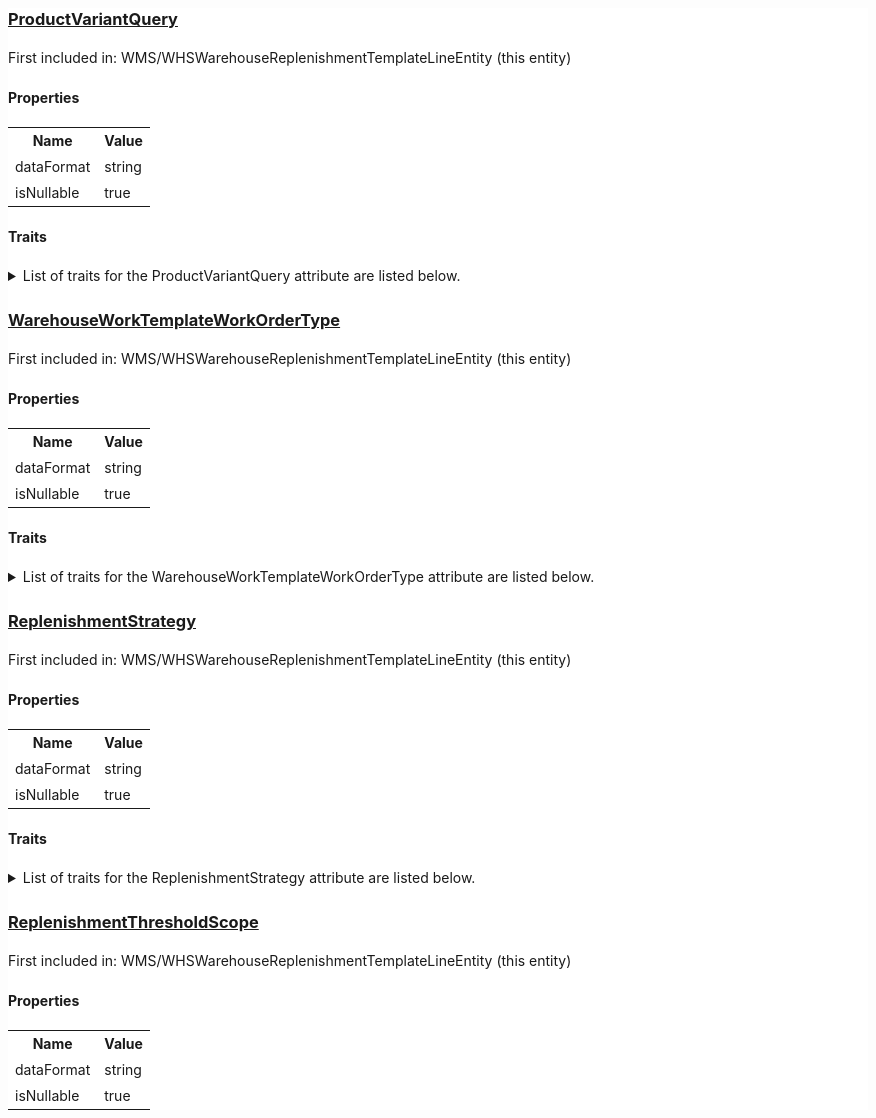 ### <a href=#ProductVariantQuery name="ProductVariantQuery">ProductVariantQuery</a>

First included in: WMS/WHSWarehouseReplenishmentTemplateLineEntity (this entity)  

#### Properties

<table><tr><th>Name</th><th>Value</th></tr><tr><td>dataFormat</td><td>string</td></tr><tr><td>isNullable</td><td>true</td></tr></table>

#### Traits

<details><summary>List of traits for the ProductVariantQuery attribute are listed below.</summary></details>

### <a href=#WarehouseWorkTemplateWorkOrderType name="WarehouseWorkTemplateWorkOrderType">WarehouseWorkTemplateWorkOrderType</a>

First included in: WMS/WHSWarehouseReplenishmentTemplateLineEntity (this entity)  

#### Properties

<table><tr><th>Name</th><th>Value</th></tr><tr><td>dataFormat</td><td>string</td></tr><tr><td>isNullable</td><td>true</td></tr></table>

#### Traits

<details><summary>List of traits for the WarehouseWorkTemplateWorkOrderType attribute are listed below.</summary></details>

### <a href=#ReplenishmentStrategy name="ReplenishmentStrategy">ReplenishmentStrategy</a>

First included in: WMS/WHSWarehouseReplenishmentTemplateLineEntity (this entity)  

#### Properties

<table><tr><th>Name</th><th>Value</th></tr><tr><td>dataFormat</td><td>string</td></tr><tr><td>isNullable</td><td>true</td></tr></table>

#### Traits

<details><summary>List of traits for the ReplenishmentStrategy attribute are listed below.</summary></details>

### <a href=#ReplenishmentThresholdScope name="ReplenishmentThresholdScope">ReplenishmentThresholdScope</a>

First included in: WMS/WHSWarehouseReplenishmentTemplateLineEntity (this entity)  

#### Properties

<table><tr><th>Name</th><th>Value</th></tr><tr><td>dataFormat</td><td>string</td></tr><tr><td>isNullable</td><td>true</td></tr></table>
